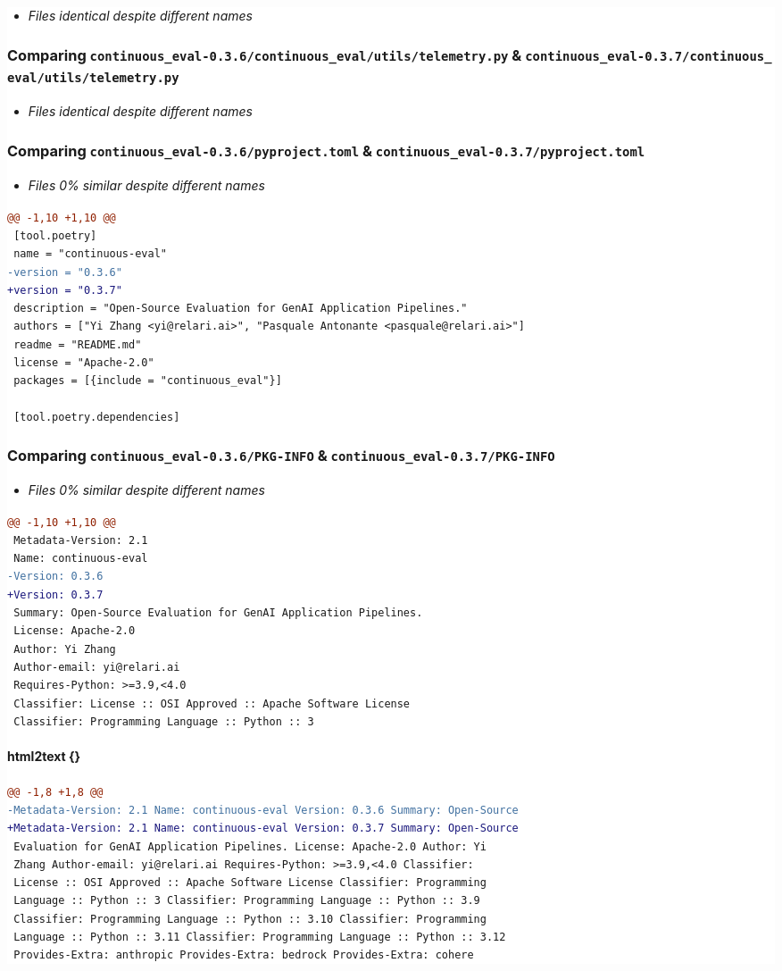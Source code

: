  * *Files identical despite different names*

### Comparing `continuous_eval-0.3.6/continuous_eval/utils/telemetry.py` & `continuous_eval-0.3.7/continuous_eval/utils/telemetry.py`

 * *Files identical despite different names*

### Comparing `continuous_eval-0.3.6/pyproject.toml` & `continuous_eval-0.3.7/pyproject.toml`

 * *Files 0% similar despite different names*

```diff
@@ -1,10 +1,10 @@
 [tool.poetry]
 name = "continuous-eval"
-version = "0.3.6"
+version = "0.3.7"
 description = "Open-Source Evaluation for GenAI Application Pipelines."
 authors = ["Yi Zhang <yi@relari.ai>", "Pasquale Antonante <pasquale@relari.ai>"]
 readme = "README.md"
 license = "Apache-2.0"
 packages = [{include = "continuous_eval"}]
 
 [tool.poetry.dependencies]
```

### Comparing `continuous_eval-0.3.6/PKG-INFO` & `continuous_eval-0.3.7/PKG-INFO`

 * *Files 0% similar despite different names*

```diff
@@ -1,10 +1,10 @@
 Metadata-Version: 2.1
 Name: continuous-eval
-Version: 0.3.6
+Version: 0.3.7
 Summary: Open-Source Evaluation for GenAI Application Pipelines.
 License: Apache-2.0
 Author: Yi Zhang
 Author-email: yi@relari.ai
 Requires-Python: >=3.9,<4.0
 Classifier: License :: OSI Approved :: Apache Software License
 Classifier: Programming Language :: Python :: 3
```

#### html2text {}

```diff
@@ -1,8 +1,8 @@
-Metadata-Version: 2.1 Name: continuous-eval Version: 0.3.6 Summary: Open-Source
+Metadata-Version: 2.1 Name: continuous-eval Version: 0.3.7 Summary: Open-Source
 Evaluation for GenAI Application Pipelines. License: Apache-2.0 Author: Yi
 Zhang Author-email: yi@relari.ai Requires-Python: >=3.9,<4.0 Classifier:
 License :: OSI Approved :: Apache Software License Classifier: Programming
 Language :: Python :: 3 Classifier: Programming Language :: Python :: 3.9
 Classifier: Programming Language :: Python :: 3.10 Classifier: Programming
 Language :: Python :: 3.11 Classifier: Programming Language :: Python :: 3.12
 Provides-Extra: anthropic Provides-Extra: bedrock Provides-Extra: cohere
```


